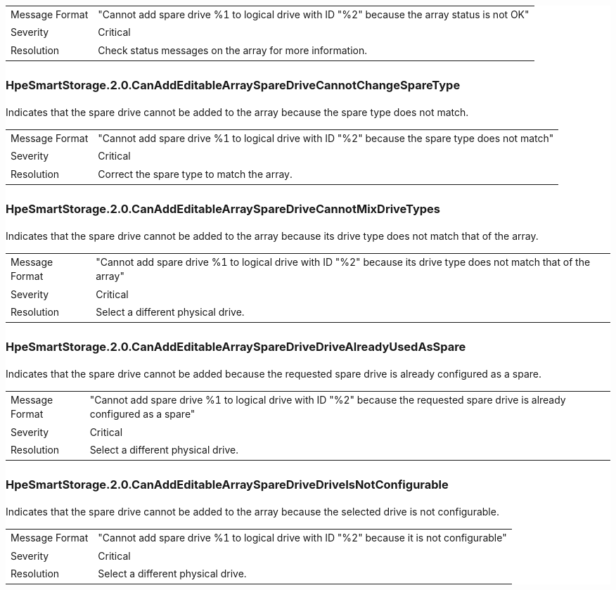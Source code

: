| | |
|:---|:---|
|Message Format|"Cannot add spare drive %1 to logical drive with ID "%2" because the array status is not OK"
|Severity|Critical
|Resolution|Check status messages on the array for more information.

### HpeSmartStorage.2.0.CanAddEditableArraySpareDriveCannotChangeSpareType
Indicates that the spare drive cannot be added to the array because the spare type does not match.

| | |
|:---|:---|
|Message Format|"Cannot add spare drive %1 to logical drive with ID "%2" because the spare type does not match"
|Severity|Critical
|Resolution|Correct the spare type to match the array.

### HpeSmartStorage.2.0.CanAddEditableArraySpareDriveCannotMixDriveTypes
Indicates that the spare drive cannot be added to the array because its drive type does not match that of the array.

| | |
|:---|:---|
|Message Format|"Cannot add spare drive %1 to logical drive with ID "%2" because its drive type does not match that of the array"
|Severity|Critical
|Resolution|Select a different physical drive.

### HpeSmartStorage.2.0.CanAddEditableArraySpareDriveDriveAlreadyUsedAsSpare
Indicates that the spare drive cannot be added because the requested spare drive is already configured as a spare.

| | |
|:---|:---|
|Message Format|"Cannot add spare drive %1 to logical drive with ID "%2" because the requested spare drive is already configured as a spare"
|Severity|Critical
|Resolution|Select a different physical drive.

### HpeSmartStorage.2.0.CanAddEditableArraySpareDriveDriveIsNotConfigurable
Indicates that the spare drive cannot be added to the array because the selected drive is not configurable.

| | |
|:---|:---|
|Message Format|"Cannot add spare drive %1 to logical drive with ID "%2" because it is not configurable"
|Severity|Critical
|Resolution|Select a different physical drive.
